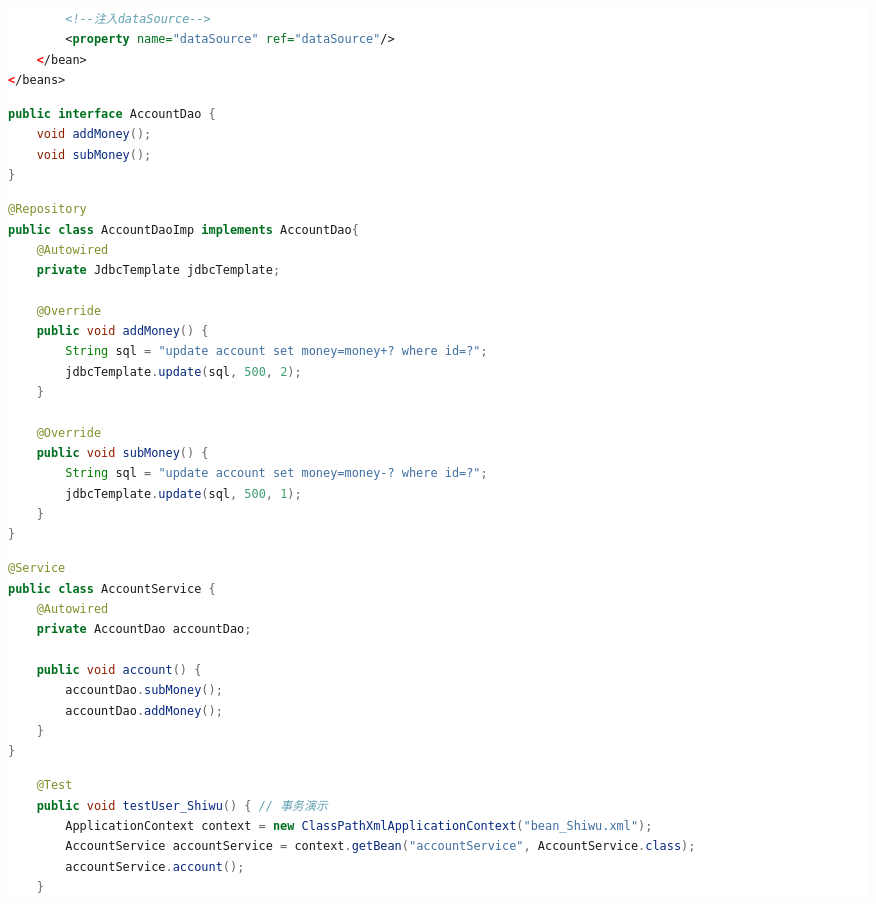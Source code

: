 ```xml
        <!--注入dataSource-->
        <property name="dataSource" ref="dataSource"/>
    </bean>
</beans>
```

```java
public interface AccountDao {
    void addMoney();
    void subMoney();
}
```

```java
@Repository
public class AccountDaoImp implements AccountDao{
    @Autowired
    private JdbcTemplate jdbcTemplate;

    @Override
    public void addMoney() {
        String sql = "update account set money=money+? where id=?";
        jdbcTemplate.update(sql, 500, 2);
    }

    @Override
    public void subMoney() {
        String sql = "update account set money=money-? where id=?";
        jdbcTemplate.update(sql, 500, 1);
    }
}
```

```java
@Service
public class AccountService {
    @Autowired
    private AccountDao accountDao;

    public void account() {
        accountDao.subMoney();
        accountDao.addMoney();
    }
}
```

```java
    @Test
    public void testUser_Shiwu() { // 事务演示
        ApplicationContext context = new ClassPathXmlApplicationContext("bean_Shiwu.xml");
        AccountService accountService = context.getBean("accountService", AccountService.class);
        accountService.account();
    }
```
